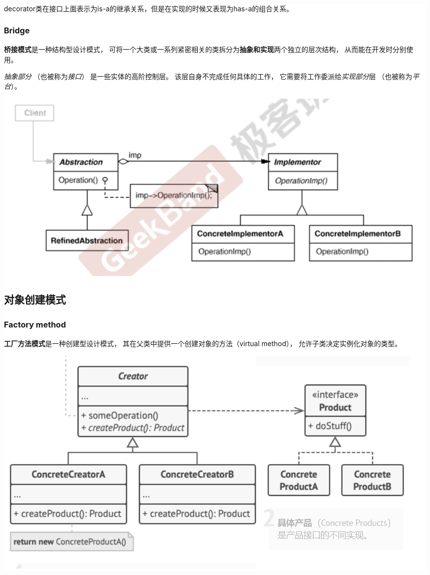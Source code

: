 
decorator类在接口上面表示为is-a的继承关系，但是在实现的时候又表现为has-a的组合关系。



### Bridge

**桥接模式**是一种结构型设计模式， 可将一个大类或一系列紧密相关的类拆分为**抽象和实现**两个独立的层次结构， 从而能在开发时分别使用。



*抽象部分* （也被称为*接口*） 是一些实体的高阶控制层。 该层自身不完成任何具体的工作， 它需要将工作委派给*实现部分*层 （也被称为*平台*）。



![image-20220213210707798](image/image-20220213210707798.png)



## 对象创建模式

### Factory method

**工厂方法模式**是一种创建型设计模式， 其在父类中提供一个创建对象的方法（virtual method）， 允许子类决定实例化对象的类型。

![image-20220214135113318](image/image-20220214135113318.png)
